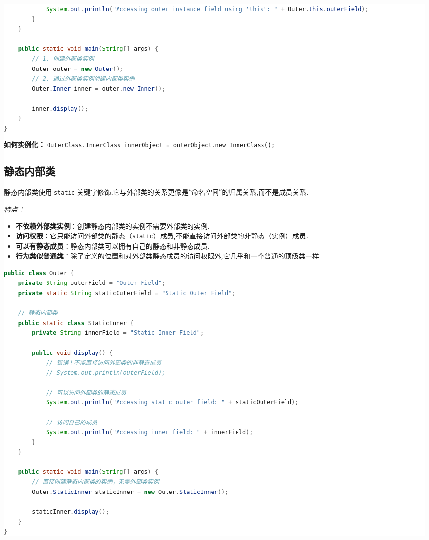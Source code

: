 ```Java
            System.out.println("Accessing outer instance field using 'this': " + Outer.this.outerField);
        }
    }

    public static void main(String[] args) {
        // 1. 创建外部类实例
        Outer outer = new Outer();
        // 2. 通过外部类实例创建内部类实例
        Outer.Inner inner = outer.new Inner();
        
        inner.display();
    }
}
```

**如何实例化：** `OuterClass.InnerClass innerObject = outerObject.new InnerClass();`



## 静态内部类



静态内部类使用 `static` 关键字修饰.它与外部类的关系更像是“命名空间”的归属关系,而不是成员关系.

*特点：*

- **不依赖外部类实例**：创建静态内部类的实例不需要外部类的实例.
- **访问权限**：它只能访问外部类的静态（`static`）成员,不能直接访问外部类的非静态（实例）成员.
- **可以有静态成员**：静态内部类可以拥有自己的静态和非静态成员.
- **行为类似普通类**：除了定义的位置和对外部类静态成员的访问权限外,它几乎和一个普通的顶级类一样.



```Java
public class Outer {
    private String outerField = "Outer Field";
    private static String staticOuterField = "Static Outer Field";

    // 静态内部类
    public static class StaticInner {
        private String innerField = "Static Inner Field";

        public void display() {
            // 错误！不能直接访问外部类的非静态成员
            // System.out.println(outerField); 
            
            // 可以访问外部类的静态成员
            System.out.println("Accessing static outer field: " + staticOuterField);
            
            // 访问自己的成员
            System.out.println("Accessing inner field: " + innerField);
        }
    }

    public static void main(String[] args) {
        // 直接创建静态内部类的实例，无需外部类实例
        Outer.StaticInner staticInner = new Outer.StaticInner();
        
        staticInner.display();
    }
}
```
